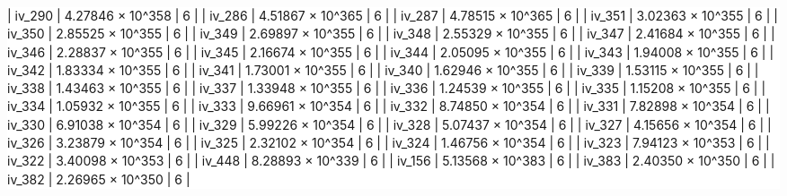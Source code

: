 | iv_290 | 4.27846 × 10^358 | 6 |
| iv_286 | 4.51867 × 10^365 | 6 |
| iv_287 | 4.78515 × 10^365 | 6 |
| iv_351 | 3.02363 × 10^355 | 6 |
| iv_350 | 2.85525 × 10^355 | 6 |
| iv_349 | 2.69897 × 10^355 | 6 |
| iv_348 | 2.55329 × 10^355 | 6 |
| iv_347 | 2.41684 × 10^355 | 6 |
| iv_346 | 2.28837 × 10^355 | 6 |
| iv_345 | 2.16674 × 10^355 | 6 |
| iv_344 | 2.05095 × 10^355 | 6 |
| iv_343 | 1.94008 × 10^355 | 6 |
| iv_342 | 1.83334 × 10^355 | 6 |
| iv_341 | 1.73001 × 10^355 | 6 |
| iv_340 | 1.62946 × 10^355 | 6 |
| iv_339 | 1.53115 × 10^355 | 6 |
| iv_338 | 1.43463 × 10^355 | 6 |
| iv_337 | 1.33948 × 10^355 | 6 |
| iv_336 | 1.24539 × 10^355 | 6 |
| iv_335 | 1.15208 × 10^355 | 6 |
| iv_334 | 1.05932 × 10^355 | 6 |
| iv_333 | 9.66961 × 10^354 | 6 |
| iv_332 | 8.74850 × 10^354 | 6 |
| iv_331 | 7.82898 × 10^354 | 6 |
| iv_330 | 6.91038 × 10^354 | 6 |
| iv_329 | 5.99226 × 10^354 | 6 |
| iv_328 | 5.07437 × 10^354 | 6 |
| iv_327 | 4.15656 × 10^354 | 6 |
| iv_326 | 3.23879 × 10^354 | 6 |
| iv_325 | 2.32102 × 10^354 | 6 |
| iv_324 | 1.46756 × 10^354 | 6 |
| iv_323 | 7.94123 × 10^353 | 6 |
| iv_322 | 3.40098 × 10^353 | 6 |
| iv_448 | 8.28893 × 10^339 | 6 |
| iv_156 | 5.13568 × 10^383 | 6 |
| iv_383 | 2.40350 × 10^350 | 6 |
| iv_382 | 2.26965 × 10^350 | 6 |